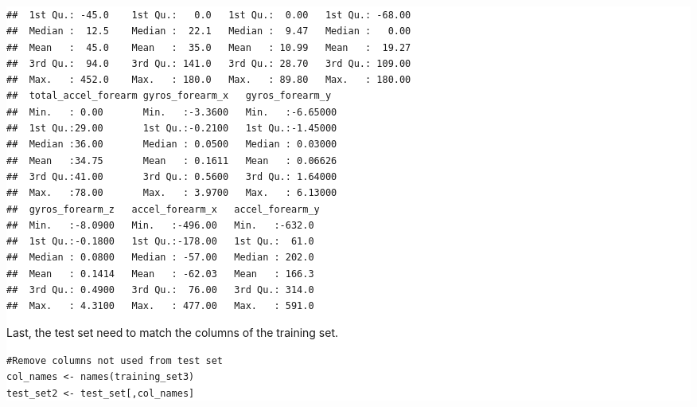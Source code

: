     ##  1st Qu.: -45.0    1st Qu.:   0.0   1st Qu.:  0.00   1st Qu.: -68.00  
    ##  Median :  12.5    Median :  22.1   Median :  9.47   Median :   0.00  
    ##  Mean   :  45.0    Mean   :  35.0   Mean   : 10.99   Mean   :  19.27  
    ##  3rd Qu.:  94.0    3rd Qu.: 141.0   3rd Qu.: 28.70   3rd Qu.: 109.00  
    ##  Max.   : 452.0    Max.   : 180.0   Max.   : 89.80   Max.   : 180.00  
    ##  total_accel_forearm gyros_forearm_x   gyros_forearm_y   
    ##  Min.   : 0.00       Min.   :-3.3600   Min.   :-6.65000  
    ##  1st Qu.:29.00       1st Qu.:-0.2100   1st Qu.:-1.45000  
    ##  Median :36.00       Median : 0.0500   Median : 0.03000  
    ##  Mean   :34.75       Mean   : 0.1611   Mean   : 0.06626  
    ##  3rd Qu.:41.00       3rd Qu.: 0.5600   3rd Qu.: 1.64000  
    ##  Max.   :78.00       Max.   : 3.9700   Max.   : 6.13000  
    ##  gyros_forearm_z   accel_forearm_x   accel_forearm_y 
    ##  Min.   :-8.0900   Min.   :-496.00   Min.   :-632.0  
    ##  1st Qu.:-0.1800   1st Qu.:-178.00   1st Qu.:  61.0  
    ##  Median : 0.0800   Median : -57.00   Median : 202.0  
    ##  Mean   : 0.1414   Mean   : -62.03   Mean   : 166.3  
    ##  3rd Qu.: 0.4900   3rd Qu.:  76.00   3rd Qu.: 314.0  
    ##  Max.   : 4.3100   Max.   : 477.00   Max.   : 591.0

Last, the test set need to match the columns of the training set.

    #Remove columns not used from test set
    col_names <- names(training_set3)
    test_set2 <- test_set[,col_names]

